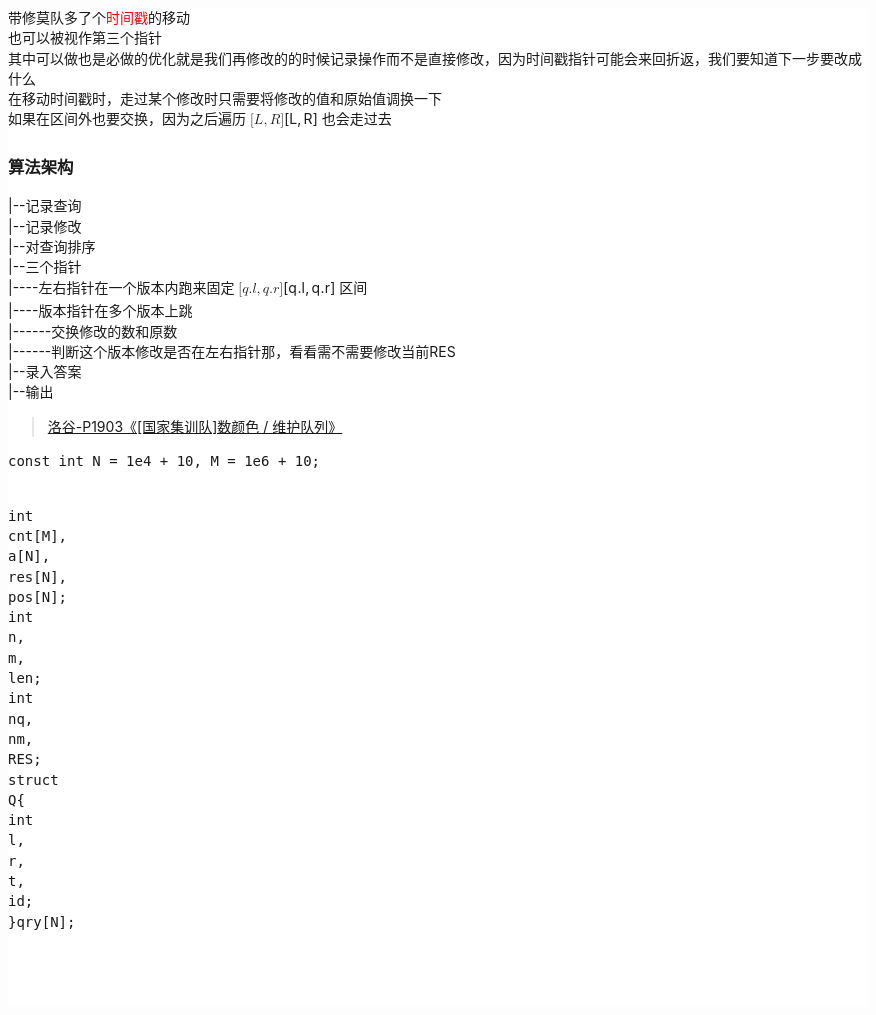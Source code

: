 <p>&#x5E26;&#x4FEE;&#x83AB;&#x961F;&#x591A;&#x4E86;&#x4E2A;<span style="color:red;">&#x65F6;&#x95F4;&#x6233;</span>&#x7684;&#x79FB;&#x52A8;<br>
&#x4E5F;&#x53EF;&#x4EE5;&#x88AB;&#x89C6;&#x4F5C;&#x7B2C;&#x4E09;&#x4E2A;&#x6307;&#x9488;<br>
&#x5176;&#x4E2D;&#x53EF;&#x4EE5;&#x505A;&#x4E5F;&#x662F;&#x5FC5;&#x505A;&#x7684;&#x4F18;&#x5316;&#x5C31;&#x662F;&#x6211;&#x4EEC;&#x518D;&#x4FEE;&#x6539;&#x7684;&#x7684;&#x65F6;&#x5019;&#x8BB0;&#x5F55;&#x64CD;&#x4F5C;&#x800C;&#x4E0D;&#x662F;&#x76F4;&#x63A5;&#x4FEE;&#x6539;&#xFF0C;&#x56E0;&#x4E3A;&#x65F6;&#x95F4;&#x6233;&#x6307;&#x9488;&#x53EF;&#x80FD;&#x4F1A;&#x6765;&#x56DE;&#x6298;&#x8FD4;&#xFF0C;&#x6211;&#x4EEC;&#x8981;&#x77E5;&#x9053;&#x4E0B;&#x4E00;&#x6B65;&#x8981;&#x6539;&#x6210;&#x4EC0;&#x4E48;<br>
&#x5728;&#x79FB;&#x52A8;&#x65F6;&#x95F4;&#x6233;&#x65F6;&#xFF0C;&#x8D70;&#x8FC7;&#x67D0;&#x4E2A;&#x4FEE;&#x6539;&#x65F6;&#x53EA;&#x9700;&#x8981;&#x5C06;&#x4FEE;&#x6539;&#x7684;&#x503C;&#x548C;&#x539F;&#x59CB;&#x503C;&#x8C03;&#x6362;&#x4E00;&#x4E0B;<br>
&#x5982;&#x679C;&#x5728;&#x533A;&#x95F4;&#x5916;&#x4E5F;&#x8981;&#x4EA4;&#x6362;&#xFF0C;&#x56E0;&#x4E3A;&#x4E4B;&#x540E;&#x904D;&#x5386; <span class="katex"><span class="katex-mathml"><math xmlns="http://www.w3.org/1998/Math/MathML"><semantics><mrow><mo stretchy="false">[</mo><mi>L</mi><mo separator="true">,</mo><mi>R</mi><mo stretchy="false">]</mo></mrow><annotation encoding="application/x-tex">[L,R]</annotation></semantics></math></span><span class="katex-html" aria-hidden="true"><span class="base"><span class="strut" style="height:1em;vertical-align:-0.25em;"></span><span class="mopen">[</span><span class="mord mathnormal">L</span><span class="mpunct">,</span><span class="mspace" style="margin-right:0.16666666666666666em;"></span><span class="mord mathnormal" style="margin-right:0.00773em;">R</span><span class="mclose">]</span></span></span></span> &#x4E5F;&#x4F1A;&#x8D70;&#x8FC7;&#x53BB;</p>
<h3 class="mume-header" id="%E7%AE%97%E6%B3%95%E6%9E%B6%E6%9E%84-1">&#x7B97;&#x6CD5;&#x67B6;&#x6784;</h3>

<p>|--&#x8BB0;&#x5F55;&#x67E5;&#x8BE2;<br>
|--&#x8BB0;&#x5F55;&#x4FEE;&#x6539;<br>
|--&#x5BF9;&#x67E5;&#x8BE2;&#x6392;&#x5E8F;<br>
|--&#x4E09;&#x4E2A;&#x6307;&#x9488;<br>
|----&#x5DE6;&#x53F3;&#x6307;&#x9488;&#x5728;&#x4E00;&#x4E2A;&#x7248;&#x672C;&#x5185;&#x8DD1;&#x6765;&#x56FA;&#x5B9A; <span class="katex"><span class="katex-mathml"><math xmlns="http://www.w3.org/1998/Math/MathML"><semantics><mrow><mo stretchy="false">[</mo><mi>q</mi><mi mathvariant="normal">.</mi><mi>l</mi><mo separator="true">,</mo><mi>q</mi><mi mathvariant="normal">.</mi><mi>r</mi><mo stretchy="false">]</mo></mrow><annotation encoding="application/x-tex">[q.l,q.r]</annotation></semantics></math></span><span class="katex-html" aria-hidden="true"><span class="base"><span class="strut" style="height:1em;vertical-align:-0.25em;"></span><span class="mopen">[</span><span class="mord mathnormal" style="margin-right:0.03588em;">q</span><span class="mord">.</span><span class="mord mathnormal" style="margin-right:0.01968em;">l</span><span class="mpunct">,</span><span class="mspace" style="margin-right:0.16666666666666666em;"></span><span class="mord mathnormal" style="margin-right:0.03588em;">q</span><span class="mord">.</span><span class="mord mathnormal" style="margin-right:0.02778em;">r</span><span class="mclose">]</span></span></span></span> &#x533A;&#x95F4;<br>
|----&#x7248;&#x672C;&#x6307;&#x9488;&#x5728;&#x591A;&#x4E2A;&#x7248;&#x672C;&#x4E0A;&#x8DF3;<br>
|------&#x4EA4;&#x6362;&#x4FEE;&#x6539;&#x7684;&#x6570;&#x548C;&#x539F;&#x6570;<br>
|------&#x5224;&#x65AD;&#x8FD9;&#x4E2A;&#x7248;&#x672C;&#x4FEE;&#x6539;&#x662F;&#x5426;&#x5728;&#x5DE6;&#x53F3;&#x6307;&#x9488;&#x90A3;&#xFF0C;&#x770B;&#x770B;&#x9700;&#x4E0D;&#x9700;&#x8981;&#x4FEE;&#x6539;&#x5F53;&#x524D;RES<br>
|--&#x5F55;&#x5165;&#x7B54;&#x6848;<br>
|--&#x8F93;&#x51FA;</p>
<blockquote>
<p><a href="https://www.luogu.com.cn/problem/P1903">&#x6D1B;&#x8C37;-P1903&#x300A;[&#x56FD;&#x5BB6;&#x96C6;&#x8BAD;&#x961F;]&#x6570;&#x989C;&#x8272; / &#x7EF4;&#x62A4;&#x961F;&#x5217;&#x300B;</a></p>
</blockquote>
<pre data-role="codeBlock" data-info="cpp" class="language-cpp"><span class="token keyword">const</span> <span class="token keyword">int</span> N <span class="token operator">=</span> <span class="token number">1e4</span> <span class="token operator">+</span> <span class="token number">10</span><span class="token punctuation">,</span> M <span class="token operator">=</span> <span class="token number">1e6</span> <span class="token operator">+</span> <span class="token number">10</span><span class="token punctuation">;</span>

<span class="token keyword">int</span> cnt<span class="token punctuation">[</span>M<span class="token punctuation">]</span><span class="token punctuation">,</span> a<span class="token punctuation">[</span>N<span class="token punctuation">]</span><span class="token punctuation">,</span> res<span class="token punctuation">[</span>N<span class="token punctuation">]</span><span class="token punctuation">,</span> pos<span class="token punctuation">[</span>N<span class="token punctuation">]</span><span class="token punctuation">;</span>
<span class="token keyword">int</span> n<span class="token punctuation">,</span> m<span class="token punctuation">,</span> len<span class="token punctuation">;</span>
<span class="token keyword">int</span> nq<span class="token punctuation">,</span> nm<span class="token punctuation">,</span> RES<span class="token punctuation">;</span>
<span class="token keyword">struct</span> <span class="token class-name">Q</span><span class="token punctuation">{</span>
	<span class="token keyword">int</span> l<span class="token punctuation">,</span> r<span class="token punctuation">,</span> t<span class="token punctuation">,</span> id<span class="token punctuation">;</span>
<span class="token punctuation">}</span>qry<span class="token punctuation">[</span>N<span class="token punctuation">]</span><span class="token punctuation">;</span>